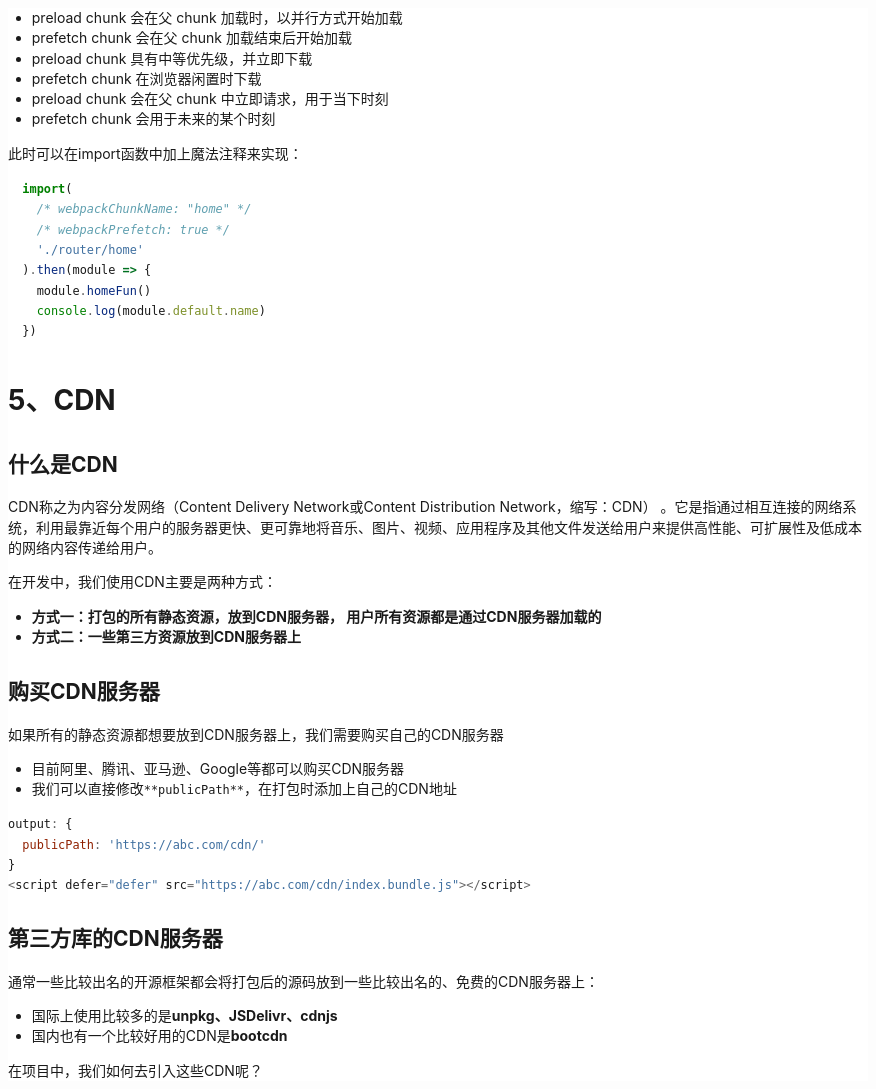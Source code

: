 - preload chunk 会在父 chunk 加载时，以并行方式开始加载
- prefetch chunk 会在父 chunk 加载结束后开始加载
- preload chunk 具有中等优先级，并立即下载
- prefetch chunk 在浏览器闲置时下载
- preload chunk 会在父 chunk 中立即请求，用于当下时刻
- prefetch chunk 会用于未来的某个时刻

此时可以在import函数中加上魔法注释来实现：

```javascript
  import(
    /* webpackChunkName: "home" */
    /* webpackPrefetch: true */
    './router/home'
  ).then(module => {
    module.homeFun()
    console.log(module.default.name)
  })
```

# 5、CDN

## 什么是CDN

CDN称之为内容分发网络（Content Delivery Network或Content Distribution Network，缩写：CDN） 。它是指通过相互连接的网络系统，利用最靠近每个用户的服务器更快、更可靠地将音乐、图片、视频、应用程序及其他文件发送给用户来提供高性能、可扩展性及低成本的网络内容传递给用户。

在开发中，我们使用CDN主要是两种方式： 

- **方式一：打包的所有静态资源，放到CDN服务器， 用户所有资源都是通过CDN服务器加载的**
- **方式二：一些第三方资源放到CDN服务器上**

## 购买CDN服务器

如果所有的静态资源都想要放到CDN服务器上，我们需要购买自己的CDN服务器

- 目前阿里、腾讯、亚马逊、Google等都可以购买CDN服务器
- 我们可以直接修改`**publicPath**`，在打包时添加上自己的CDN地址

```javascript
output: {
  publicPath: 'https://abc.com/cdn/'
}
<script defer="defer" src="https://abc.com/cdn/index.bundle.js"></script>
```

## 第三方库的CDN服务器

通常一些比较出名的开源框架都会将打包后的源码放到一些比较出名的、免费的CDN服务器上： 

- 国际上使用比较多的是**unpkg、JSDelivr、cdnjs**
- 国内也有一个比较好用的CDN是**bootcdn**

在项目中，我们如何去引入这些CDN呢？ 
